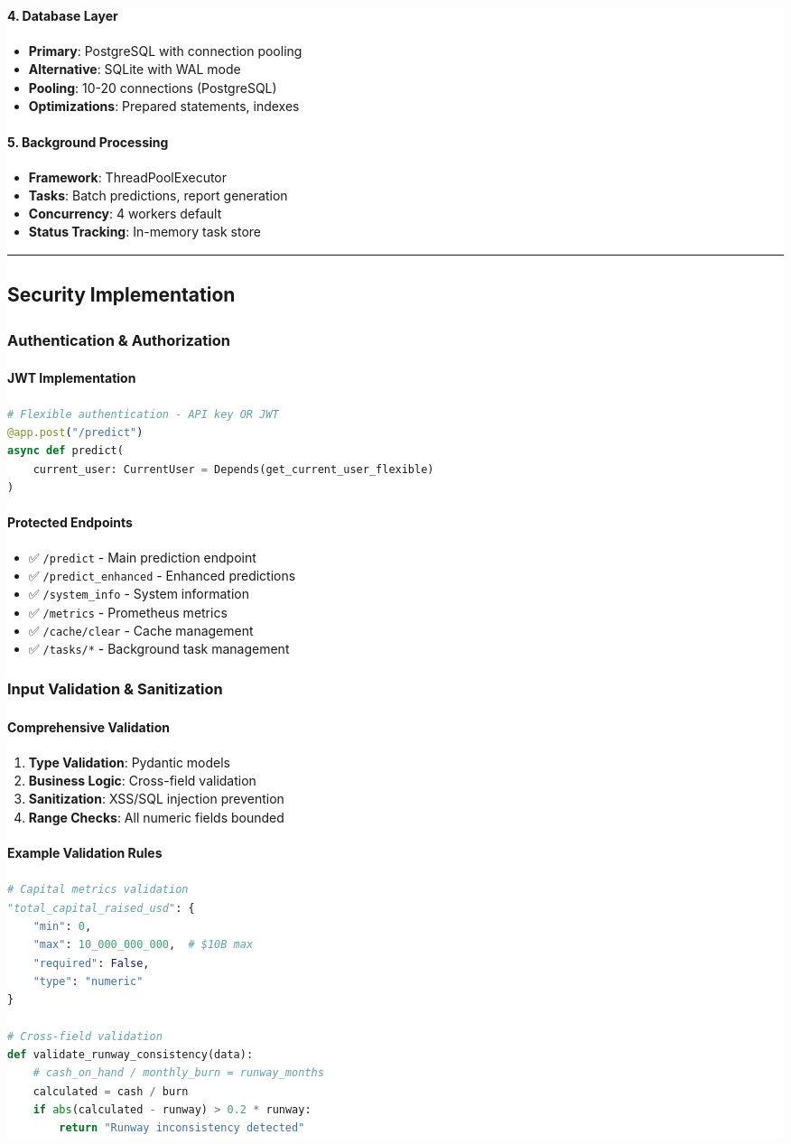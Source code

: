 #### 4. Database Layer
- **Primary**: PostgreSQL with connection pooling
- **Alternative**: SQLite with WAL mode
- **Pooling**: 10-20 connections (PostgreSQL)
- **Optimizations**: Prepared statements, indexes

#### 5. Background Processing
- **Framework**: ThreadPoolExecutor
- **Tasks**: Batch predictions, report generation
- **Concurrency**: 4 workers default
- **Status Tracking**: In-memory task store

---

## Security Implementation

### Authentication & Authorization

#### JWT Implementation
```python
# Flexible authentication - API key OR JWT
@app.post("/predict")
async def predict(
    current_user: CurrentUser = Depends(get_current_user_flexible)
)
```

#### Protected Endpoints
- ✅ `/predict` - Main prediction endpoint
- ✅ `/predict_enhanced` - Enhanced predictions
- ✅ `/system_info` - System information
- ✅ `/metrics` - Prometheus metrics
- ✅ `/cache/clear` - Cache management
- ✅ `/tasks/*` - Background task management

### Input Validation & Sanitization

#### Comprehensive Validation
1. **Type Validation**: Pydantic models
2. **Business Logic**: Cross-field validation
3. **Sanitization**: XSS/SQL injection prevention
4. **Range Checks**: All numeric fields bounded

#### Example Validation Rules
```python
# Capital metrics validation
"total_capital_raised_usd": {
    "min": 0,
    "max": 10_000_000_000,  # $10B max
    "required": False,
    "type": "numeric"
}

# Cross-field validation
def validate_runway_consistency(data):
    # cash_on_hand / monthly_burn = runway_months
    calculated = cash / burn
    if abs(calculated - runway) > 0.2 * runway:
        return "Runway inconsistency detected"
```

